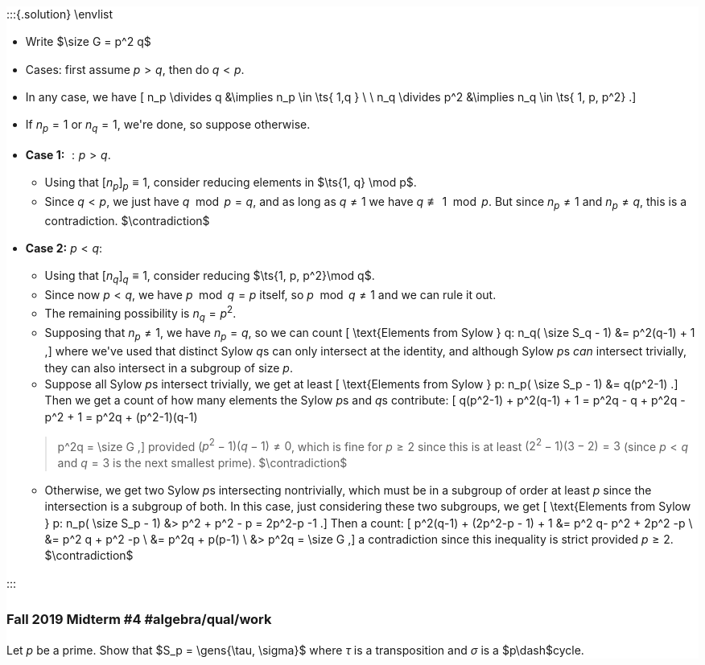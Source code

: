 :::{.solution}
\envlist

- Write $\size G = p^2 q$
- Cases: first assume $p>q$, then do $q<p$.
- In any case, we have
\[
n_p \divides q &\implies n_p \in \ts{ 1,q } \\ \\
n_q \divides p^2 &\implies n_q \in \ts{ 1, p, p^2} 
.\]

- If $n_p=1$ or $n_q=1$, we're done, so suppose otherwise.

- **Case 1:** $:p>q$.
  - Using that $[n_p]_p \equiv 1$, consider reducing elements in $\ts{1, q} \mod p$.
  - Since $q<p$, we just have $q\mod p = q$, and as long as $q\neq 1$ we have $q\not\equiv 1\mod p$.
    But since $n_p\neq 1$ and $n_p\neq q$, this is a contradiction. $\contradiction$

- **Case 2:** $p< q$:
  - Using that $[n_q]_q \equiv 1$, consider reducing $\ts{1, p, p^2}\mod q$.
  - Since now $p<q$, we have $p\mod q = p$ itself, so $p\mod q \neq 1$ and we can rule it out.
  - The remaining possibility is $n_q = p^2$.
  - Supposing that $n_p \neq 1$, we have $n_p=q$, so we can count 
  \[
  \text{Elements from Sylow } q: n_q( \size S_q - 1) &= p^2(q-1) + 1
  ,\]
  where we've used that distinct Sylow $q$s can only intersect at the identity, and although Sylow $p$s *can* intersect trivially, they can also intersect in a subgroup of size $p$.
  - Suppose all Sylow $p$s intersect trivially, we get at least
  \[
  \text{Elements from Sylow } p: n_p( \size S_p - 1) &= q(p^2-1) 
  .\]
  Then we get a count of how many elements the Sylow $p$s and $q$s contribute:
  \[
  q(p^2-1) + p^2(q-1) + 1
  = p^2q - q + p^2q - p^2 + 1 
  = p^2q + (p^2-1)(q-1)
  > p^2q = \size G
  ,\]
  provided $(p^2-1)(q-1) \neq 0$, which is fine for $p\geq 2$ since this is at least $(2^2-1)(3-2) = 3$ (since $p<q$ and $q=3$ is the next smallest prime). $\contradiction$

  - Otherwise, we get two Sylow $p$s intersecting nontrivially, which must be in a subgroup of order at least $p$ since the intersection is a subgroup of both.
  In this case, just considering these two subgroups, we get
  \[
  \text{Elements from Sylow } p: n_p( \size S_p - 1) &> p^2 + p^2 - p = 2p^2-p -1
  .\]
  Then a count:
  \[
  p^2(q-1) + (2p^2-p - 1) + 1
  &= p^2 q- p^2 + 2p^2 -p \\
  &= p^2 q + p^2 -p \\
  &= p^2q + p(p-1) \\
  &> p^2q = \size G
  ,\]
  a contradiction since this inequality is strict provided $p\geq 2$. $\contradiction$

:::

### Fall 2019 Midterm #4 #algebra/qual/work
Let $p$ be a prime. Show that $S_p = \gens{\tau, \sigma}$ where $\tau$ is a transposition and $\sigma$ is a $p\dash$cycle.

